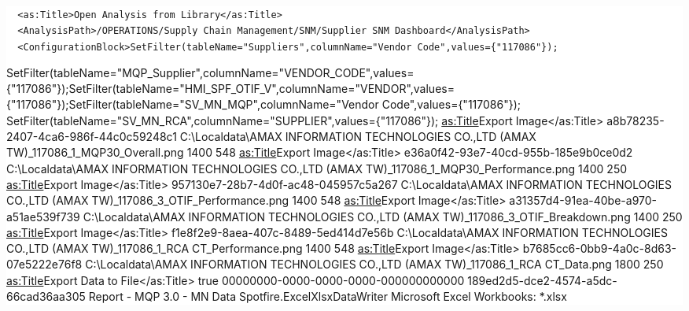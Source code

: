       <as:Title>Open Analysis from Library</as:Title>
      <AnalysisPath>/OPERATIONS/Supply Chain Management/SNM/Supplier SNM Dashboard</AnalysisPath>
      <ConfigurationBlock>SetFilter(tableName="Suppliers",columnName="Vendor Code",values={"117086"});
SetFilter(tableName="MQP_Supplier",columnName="VENDOR_CODE",values={"117086"});SetFilter(tableName="HMI_SPF_OTIF_V",columnName="VENDOR",values={"117086"});SetFilter(tableName="SV_MN_MQP",columnName="Vendor Code",values={"117086"});
SetFilter(tableName="SV_MN_RCA",columnName="SUPPLIER",values={"117086"});</ConfigurationBlock>
    </OpenAnalysisFromLibrary>
    <ExportImage xmlns="urn:tibco:spotfire.dxp.automation.tasks">
      <as:Title>Export Image</as:Title>
      <VisualizationId>a8b78235-2407-4ca6-986f-44c0c59248c1</VisualizationId>
      <DestinationPath>C:\Localdata\AMAX INFORMATION TECHNOLOGIES CO.,LTD (AMAX TW)_117086_1_MQP30_Overall.png</DestinationPath>
      <Width>1400</Width>
      <Height>548</Height>
    </ExportImage>
    <ExportImage xmlns="urn:tibco:spotfire.dxp.automation.tasks">
      <as:Title>Export Image</as:Title>
      <VisualizationId>e36a0f42-93e7-40cd-955b-185e9b0ce0d2</VisualizationId>
      <DestinationPath>C:\Localdata\AMAX INFORMATION TECHNOLOGIES CO.,LTD (AMAX TW)_117086_1_MQP30_Performance.png</DestinationPath>
      <Width>1400</Width>
      <Height>250</Height>
    </ExportImage>
    <ExportImage xmlns="urn:tibco:spotfire.dxp.automation.tasks">
      <as:Title>Export Image</as:Title>
      <VisualizationId>957130e7-28b7-4d0f-ac48-045957c5a267</VisualizationId>
      <DestinationPath>C:\Localdata\AMAX INFORMATION TECHNOLOGIES CO.,LTD (AMAX TW)_117086_3_OTIF_Performance.png</DestinationPath>
      <Width>1400</Width>
      <Height>548</Height>
    </ExportImage>
    <ExportImage xmlns="urn:tibco:spotfire.dxp.automation.tasks">
      <as:Title>Export Image</as:Title>
      <VisualizationId>a31357d4-91ea-40be-a970-a51ae539f739</VisualizationId>
      <DestinationPath>C:\Localdata\AMAX INFORMATION TECHNOLOGIES CO.,LTD (AMAX TW)_117086_3_OTIF_Breakdown.png</DestinationPath>
      <Width>1400</Width>
      <Height>250</Height>
    </ExportImage>
    <ExportImage xmlns="urn:tibco:spotfire.dxp.automation.tasks">
      <as:Title>Export Image</as:Title>
      <VisualizationId>f1e8f2e9-8aea-407c-8489-5ed414d7e56b</VisualizationId>
      <DestinationPath>C:\Localdata\AMAX INFORMATION TECHNOLOGIES CO.,LTD (AMAX TW)_117086_1_RCA CT_Performance.png</DestinationPath>
      <Width>1400</Width>
      <Height>548</Height>
    </ExportImage>
    <ExportImage xmlns="urn:tibco:spotfire.dxp.automation.tasks">
      <as:Title>Export Image</as:Title>
      <VisualizationId>b7685cc6-0bb9-4a0c-8d63-07e5222e76f8</VisualizationId>
      <DestinationPath>C:\Localdata\AMAX INFORMATION TECHNOLOGIES CO.,LTD (AMAX TW)_117086_1_RCA CT_Data.png</DestinationPath>
      <Width>1800</Width>
      <Height>250</Height>
    </ExportImage>
    <ExportDataToFile xmlns="urn:tibco:spotfire.dxp.automation.tasks">
      <as:Title>Export Data to File</as:Title>
      <ExportTableVisualization>true</ExportTableVisualization>
      <DataTableId>00000000-0000-0000-0000-000000000000</DataTableId>
      <VisualizationId>189ed2d5-dce2-4574-a5dc-66cad36aa305</VisualizationId>
      <VisualizationName>Report - MQP 3.0 - MN Data</VisualizationName>
      <ExportFormatName>Spotfire.ExcelXlsxDataWriter</ExportFormatName>
      <ExportFormatDisplayName>Microsoft Excel Workbooks: *.xlsx</ExportFormatDisplayName>